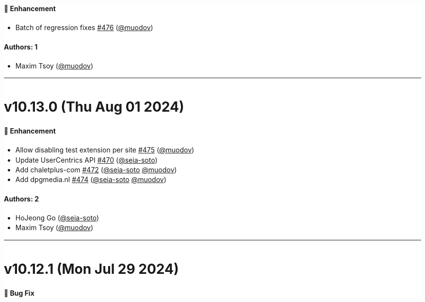 #### 🚀 Enhancement

- Batch of regression fixes [#476](https://github.com/duckduckgo/autoconsent/pull/476) ([@muodov](https://github.com/muodov))

#### Authors: 1

- Maxim Tsoy ([@muodov](https://github.com/muodov))

---

# v10.13.0 (Thu Aug 01 2024)

#### 🚀 Enhancement

- Allow disabling test extension per site [#475](https://github.com/duckduckgo/autoconsent/pull/475) ([@muodov](https://github.com/muodov))
- Update UserCentrics API [#470](https://github.com/duckduckgo/autoconsent/pull/470) ([@seia-soto](https://github.com/seia-soto))
- Add chaletplus-com [#472](https://github.com/duckduckgo/autoconsent/pull/472) ([@seia-soto](https://github.com/seia-soto) [@muodov](https://github.com/muodov))
- Add dpgmedia.nl [#474](https://github.com/duckduckgo/autoconsent/pull/474) ([@seia-soto](https://github.com/seia-soto) [@muodov](https://github.com/muodov))

#### Authors: 2

- HoJeong Go ([@seia-soto](https://github.com/seia-soto))
- Maxim Tsoy ([@muodov](https://github.com/muodov))

---

# v10.12.1 (Mon Jul 29 2024)

#### 🐛 Bug Fix

